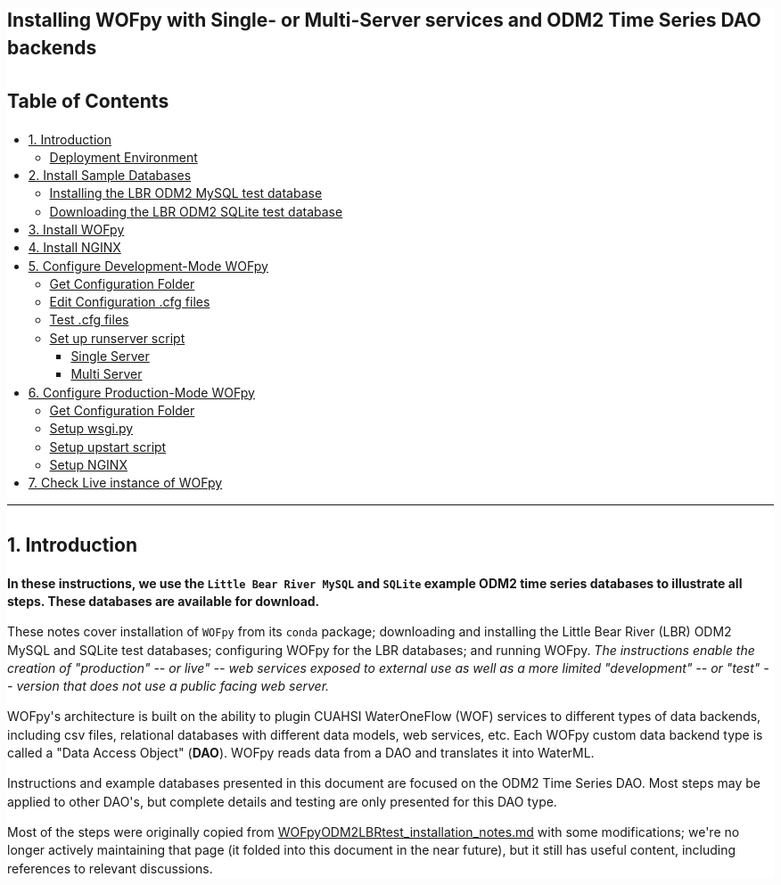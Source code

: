 ## Installing WOFpy with Single- or Multi-Server services and ODM2 Time Series DAO backends


## Table of Contents



- [1. Introduction](#1.-introduction)
    - [Deployment Environment](#deployment-environment)
- [2. Install Sample Databases](#2.-install-sample-databases)
    - [Installing the LBR ODM2 MySQL test database](#installing-the-lbr-odm2-mysql-test-database)
    - [Downloading the LBR ODM2 SQLite test database](#downloading-the-lbr-odm2-sqlite-test-database)
- [3. Install WOFpy](#3.-install-wofpy)
- [4. Install NGINX](#4.-install-nginx)
- [5. Configure Development-Mode WOFpy](#5.-configure-development-mode-wofpy)
    - [Get Configuration Folder](#get-configuration-folder)
    - [Edit Configuration .cfg files](#edit-configuration-.cfg-files)
    - [Test .cfg files](#test-.cfg-files)
    - [Set up runserver script](#set-up-runserver-script)
        - [Single Server](#single-server)
        - [Multi Server](#multi-server)
- [6. Configure Production-Mode WOFpy](#6.-configure-production-mode-wofpy)
    - [Get Configuration Folder](#get-configuration-folder-1)
    - [Setup wsgi.py](#setup-wsgi.py)
    - [Setup upstart script](#setup-upstart-script)
    - [Setup NGINX](#setup-nginx)
- [7. Check Live instance of WOFpy](#7.-check-live-instance-of-wofpy)



------------------

## 1. Introduction

**In these instructions, we use the `Little Bear River MySQL` and `SQLite` example ODM2 time series databases to illustrate all steps. These databases are available for download.**

These notes cover installation of `WOFpy` from its `conda` package; downloading and installing the Little Bear River (LBR) ODM2 MySQL and SQLite test databases; configuring WOFpy for the LBR databases; and running WOFpy. *The instructions enable the creation of "production" -- or live" -- web services exposed to external use as well as a more limited "development" -- or "test" -- version that does not use a public facing web server.*

WOFpy's architecture is built on the ability to plugin CUAHSI WaterOneFlow (WOF) services to different types of data backends, including csv files, relational databases with different data models, web services, etc. Each WOFpy custom data backend type is called a "Data Access Object" (**DAO**). WOFpy reads data from a DAO and translates it into WaterML.

Instructions and example databases presented in this document are focused on the ODM2 Time Series DAO. Most steps may be applied to other DAO's, but complete details and testing are only presented for this DAO type.

Most of the steps were originally copied from [WOFpyODM2LBRtest_installation_notes.md](https://github.com/ODM2/WOFpy/blob/master/docs/WOFpyODM2LBRtest_installation_notes.md) with some modifications; we're no longer actively maintaining that page (it folded into this document in the near future), but it still has useful content, including references to relevant discussions.
